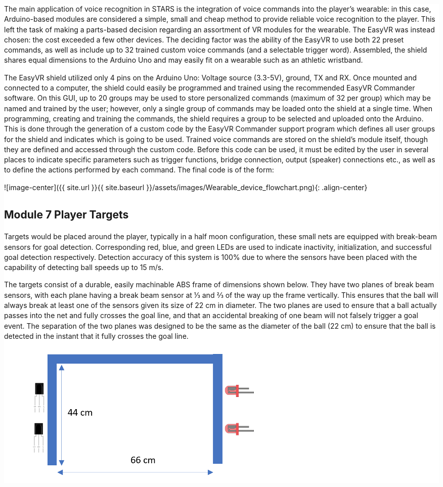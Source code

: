 The main application of voice recognition in STARS is the integration of voice commands into the player’s wearable: in this case, Arduino-based modules are considered a simple, small and cheap method to provide reliable voice recognition to the player. This left the task of making a parts-based decision regarding an assortment of VR modules for the wearable. The EasyVR was instead chosen: the cost exceeded a few other devices. The deciding factor was the ability of the EasyVR to use both 22 preset commands, as well as include up to 32 trained custom voice commands (and a selectable trigger word). Assembled, the shield shares equal dimensions to the Arduino Uno and may easily fit on a wearable such as an athletic wristband. 

The EasyVR shield utilized only 4 pins on the Arduino Uno: Voltage source (3.3-5V), ground, TX and RX. Once mounted and connected to a computer, the shield could easily be programmed and trained using the recommended EasyVR Commander software. On this GUI, up to 20 groups may be used to store personalized commands (maximum of 32 per group) which may be named and trained by the user; however, only a single group of commands may be loaded onto the shield at a single time. When programming, creating and training the commands, the shield requires a group to be selected and uploaded onto the Arduino. This is done through the generation of a custom code by the EasyVR Commander support program which defines all user groups for the shield and indicates which is going to be used. Trained voice commands are stored on the shield’s module itself, though they are defined and accessed through the custom code. Before this code can be used, it must be edited by the user in several places to indicate specific parameters such as trigger functions, bridge connection, output (speaker) connections etc., as well as to define the actions performed by each command. The final code is of the form:

![image-center]({{ site.url }}{{ site.baseurl }}/assets/images/Wearable_device_flowchart.png){: .align-center}

## Module 7 Player Targets
Targets would be placed around the player, typically in a half moon configuration, these small nets are equipped with break-beam sensors for goal detection. Corresponding red, blue, and green LEDs are used to indicate inactivity, initialization, and successful goal detection respectively. Detection accuracy of this system is 100% due to where the sensors have been placed with the capability of detecting ball speeds up to 15 m/s.

The targets consist of a durable, easily machinable ABS frame of dimensions shown below. They have two planes of break beam sensors, with each plane having a break beam sensor at ⅓ and ⅔ of the way up the frame vertically. This ensures that the ball will always break at least one of the sensors given its size of 22 cm in diameter. The two planes are used to ensure that a ball actually passes into the net and fully crosses the goal line, and that an accidental breaking of one beam will not falsely trigger a goal event. The separation of the two planes was designed to be the same as the diameter of the ball (22 cm) to ensure that the ball is detected in the instant that it fully crosses the goal line.

<figure class="third">
	<img src="/assets/images/Target_dimensions.png">